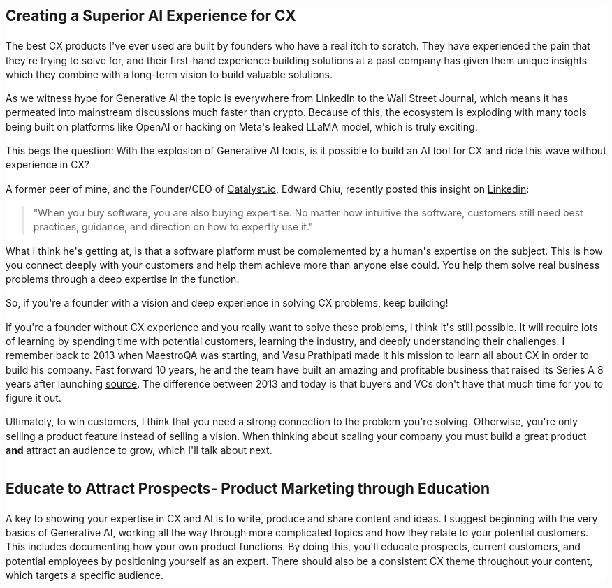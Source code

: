  

## Creating a Superior AI Experience for CX
The best CX products I've ever used are built by founders who have a real itch to scratch. They have experienced the pain that they're trying to solve for, and their first-hand experience building solutions at a past company has given them unique insights which they combine with a long-term vision to build valuable solutions.

As we witness hype for Generative AI the topic is everywhere from LinkedIn to the Wall Street Journal, which means it has permeated into mainstream discussions much faster than crypto. Because of this, the ecosystem is exploding with many tools being built on platforms like OpenAI or hacking on Meta's leaked LLaMA model, which is truly exciting.   

This begs the question: With the explosion of Generative AI tools, is it possible to build an AI tool for CX and ride this wave without experience in CX?

A former peer of mine, and the Founder/CEO of [Catalyst.io](https://catalyst.io/), Edward Chiu, recently posted this insight on [Linkedin](https://www.linkedin.com/posts/edchiu_last-year-i-went-undercover-as-a-customer-activity-7057360353873059842-FZ6d?utm_source=share&utm_medium=member_ios):
> "When you buy software, you are also buying expertise. No matter how intuitive the software, customers still need best practices, guidance, and direction on how to expertly use it."

What I think he's getting at, is that a software platform must be complemented by a human's expertise on the subject. This is how you connect deeply with your customers and help them achieve more than anyone else could. You help them solve real business problems through a deep expertise in the function.
 
So, if you're a founder with a vision and deep experience in solving CX problems, keep building!

If you're a founder without CX experience and you really want to solve these problems, I think it's still possible. It will require lots of learning by spending time with potential customers, learning the industry, and deeply understanding their challenges. I remember back to 2013 when [MaestroQA](https://www.maestroqa.com/?utm_content=customerexperiencehandbook) was starting, and Vasu Prathipati made it his mission to learn all about CX in order to build his company. Fast forward 10 years, he and the team have built an amazing and profitable business that raised its Series A 8 years after launching  [source](https://www.forbes.com/sites/rebeccaszkutak/2021/09/29/already-profitable-maestroqa-raises-25-million-to-bring-the-human-touch-back-to-customer-service/?sh=657717893b46). The difference between 2013 and today is that buyers and VCs don't have that much time for you to figure it out.
  
Ultimately, to win customers, I think that you need a strong connection to the problem you're solving. Otherwise, you're only selling a product feature instead of selling a vision. When thinking about scaling your company you must build a great product **and** attract an audience to grow, which I'll talk about next.

## Educate to Attract Prospects- Product Marketing through Education

A key to showing your expertise in CX and AI is to write, produce and share content and ideas. I suggest beginning with the very basics of Generative AI, working all the way through more complicated topics and how they relate to your potential customers. This includes documenting how your own product functions. By doing this, you'll educate prospects, current customers, and potential employees by positioning yourself as an expert. There should also be a consistent CX theme throughout your content, which targets a specific audience.
